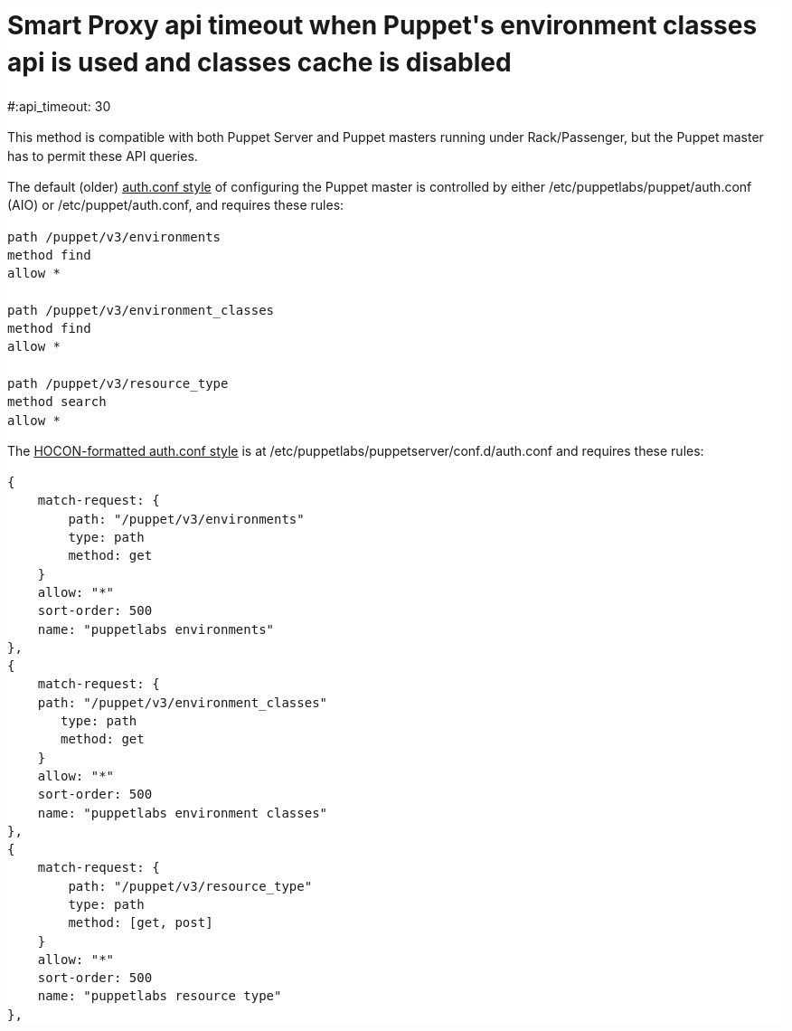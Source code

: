 # Smart Proxy api timeout when Puppet's environment classes api is used and classes cache is disabled
#:api_timeout: 30
</pre>

This method is compatible with both Puppet Server and Puppet masters running under Rack/Passenger, but the Puppet master has to permit these API queries.

The default (older) [auth.conf style](https://docs.puppet.com/puppet/latest/reference/config_file_auth.html) of configuring the Puppet master is controlled by either /etc/puppetlabs/puppet/auth.conf (AIO) or /etc/puppet/auth.conf, and requires these rules:

<pre>
path /puppet/v3/environments
method find
allow *

path /puppet/v3/environment_classes
method find
allow *

path /puppet/v3/resource_type
method search
allow *
</pre>

The [HOCON-formatted auth.conf style](https://docs.puppet.com/puppetserver/latest/config_file_auth.html) is at /etc/puppetlabs/puppetserver/conf.d/auth.conf and requires these rules:

<pre>
{
    match-request: {
        path: "/puppet/v3/environments"
        type: path
        method: get
    }
    allow: "*"
    sort-order: 500
    name: "puppetlabs environments"
},
{
    match-request: {
    path: "/puppet/v3/environment_classes"
       type: path
       method: get
    }
    allow: "*"
    sort-order: 500
    name: "puppetlabs environment classes"
},
{
    match-request: {
        path: "/puppet/v3/resource_type"
        type: path
        method: [get, post]
    }
    allow: "*"
    sort-order: 500
    name: "puppetlabs resource type"
},
</pre>
